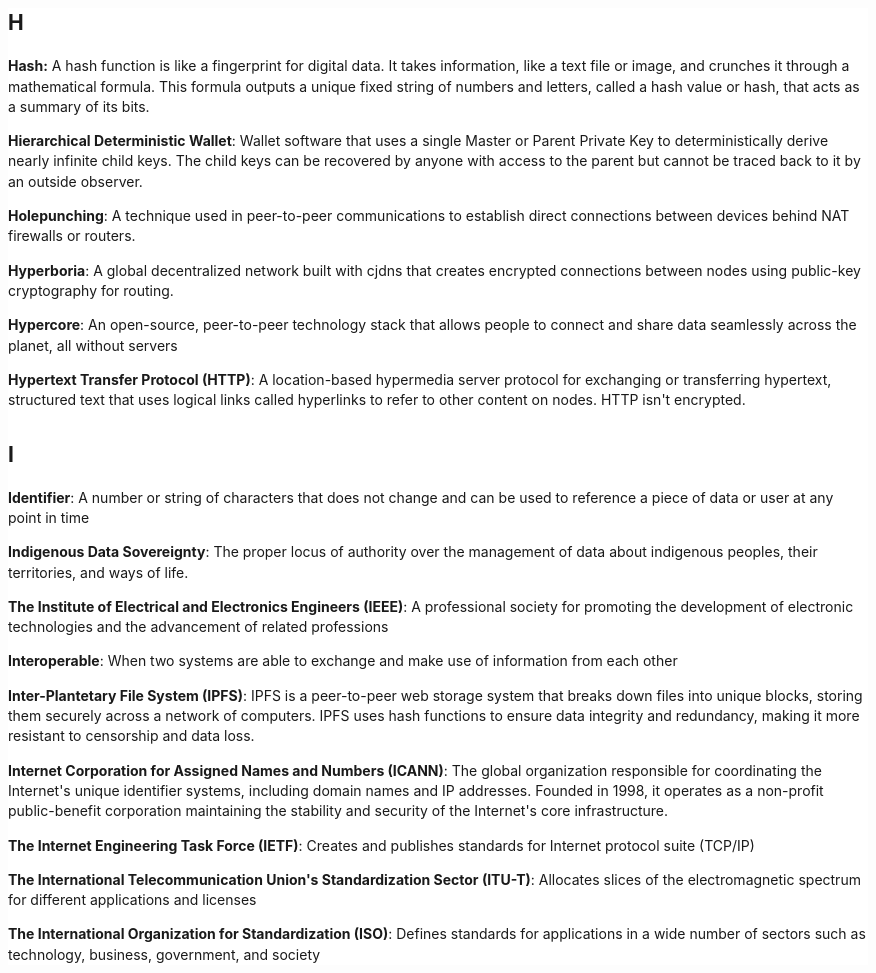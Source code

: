 
## H 

**Hash:** A hash function is like a fingerprint for digital data. It takes information, like a text file or image, and crunches it through a mathematical formula. This formula outputs a unique fixed string of numbers and letters, called a hash value or hash, that acts as a summary of its bits.

**Hierarchical Deterministic Wallet**: Wallet software that uses a single Master or Parent Private Key to deterministically derive nearly infinite child keys. The child keys can be recovered by anyone with access to the parent but cannot be traced back to it by an outside observer.

**Holepunching**: A technique used in peer-to-peer communications to establish direct connections between devices behind NAT firewalls or routers.

**Hyperboria**: A global decentralized network built with cjdns that creates encrypted connections between nodes using public-key cryptography for routing.

**Hypercore**: An open-source, peer-to-peer technology stack that allows people to connect and share data seamlessly across the planet, all without servers

**Hypertext Transfer Protocol (HTTP)**: A location-based hypermedia server protocol for exchanging or transferring hypertext, structured text that uses logical links called hyperlinks to refer to other content on nodes. HTTP isn't encrypted.


## I 

**Identifier**: A number or string of characters that does not change and can be used to reference a piece of data or user at any point in time


**Indigenous Data Sovereignty**: The proper locus of authority over the management of data about indigenous peoples, their territories, and ways of life.

**The Institute of Electrical and Electronics Engineers (IEEE)**: A professional society for promoting the development of electronic technologies and the advancement of related professions

**Interoperable**: When two systems are able to exchange and make use of information from each other

**Inter-Plantetary File System (IPFS)**: IPFS is a peer-to-peer web storage system that breaks down files into unique blocks, storing them securely across a network of computers. IPFS uses hash functions to ensure data integrity and redundancy, making it more resistant to censorship and data loss.

**Internet Corporation for Assigned Names and Numbers (ICANN)**: The global organization responsible for coordinating the Internet's unique identifier systems, including domain names and IP addresses. Founded in 1998, it operates as a non-profit public-benefit corporation maintaining the stability and security of the Internet's core infrastructure.

**The Internet Engineering Task Force (IETF)**: Creates and publishes standards for Internet protocol suite (TCP/IP)

**The International Telecommunication Union's Standardization Sector (ITU-T)**: Allocates slices of the electromagnetic spectrum for different applications and licenses

**The International Organization for Standardization (ISO)**: Defines standards for applications in a wide number of sectors such as technology, business, government, and society
